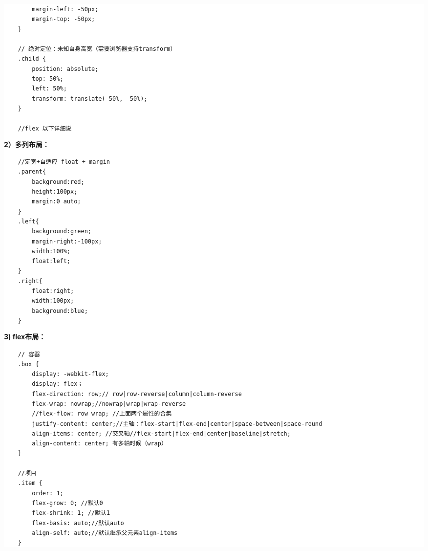 ```
        margin-left: -50px;
        margin-top: -50px;
    }

    // 绝对定位：未知自身高宽（需要浏览器支持transform）
    .child {
        position: absolute;
        top: 50%;
        left: 50%;
        transform: translate(-50%, -50%);
    }

    //flex 以下详细说

```
**2）多列布局：**
```
    //定宽+自适应 float + margin
    .parent{
        background:red;
        height:100px;
        margin:0 auto;
    } 
    .left{
        background:green;
        margin-right:-100px;
        width:100%;
        float:left;
    } 
    .right{
        float:right;
        width:100px;
        background:blue;
    }
```
**3) flex布局：**
```
    // 容器
    .box {
        display: -webkit-flex;
        display: flex；
        flex-direction: row;// row|row-reverse|column|column-reverse
        flex-wrap: nowrap;//nowrap|wrap|wrap-reverse
        //flex-flow: row wrap; //上面两个属性的合集
        justify-content: center;//主轴：flex-start|flex-end|center|space-between|space-round
        align-items: center; //交叉轴//flex-start|flex-end|center|baseline|stretch;
        align-content: center; 有多轴时候（wrap）
    }

    //项目
    .item {
        order: 1;
        flex-grow: 0; //默认0
        flex-shrink: 1; //默认1
        flex-basis: auto;//默认auto
        align-self: auto;//默认继承父元素align-items
    }
```
